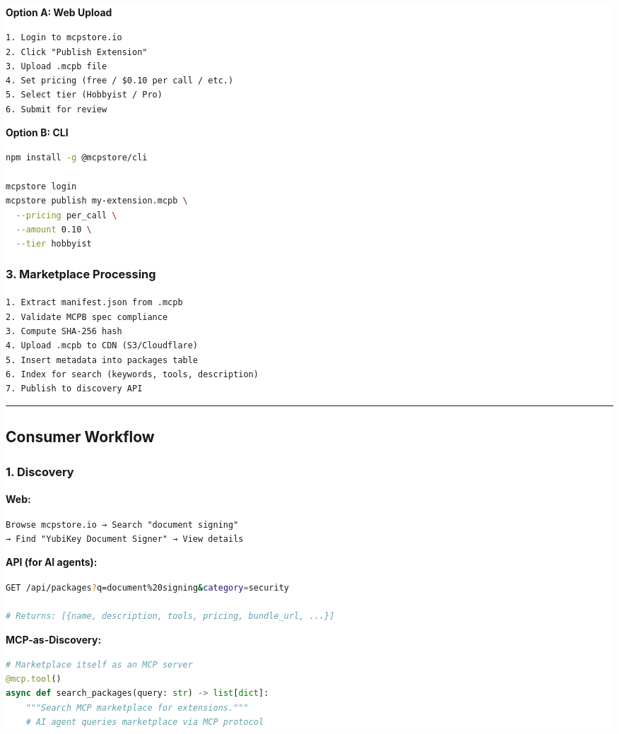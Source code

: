 **Option A: Web Upload**
```
1. Login to mcpstore.io
2. Click "Publish Extension"
3. Upload .mcpb file
4. Set pricing (free / $0.10 per call / etc.)
5. Select tier (Hobbyist / Pro)
6. Submit for review
```

**Option B: CLI**
```bash
npm install -g @mcpstore/cli

mcpstore login
mcpstore publish my-extension.mcpb \
  --pricing per_call \
  --amount 0.10 \
  --tier hobbyist
```

### 3. Marketplace Processing

```
1. Extract manifest.json from .mcpb
2. Validate MCPB spec compliance
3. Compute SHA-256 hash
4. Upload .mcpb to CDN (S3/Cloudflare)
5. Insert metadata into packages table
6. Index for search (keywords, tools, description)
7. Publish to discovery API
```

---

## Consumer Workflow

### 1. Discovery

**Web:**
```
Browse mcpstore.io → Search "document signing"
→ Find "YubiKey Document Signer" → View details
```

**API (for AI agents):**
```bash
GET /api/packages?q=document%20signing&category=security

# Returns: [{name, description, tools, pricing, bundle_url, ...}]
```

**MCP-as-Discovery:**
```python
# Marketplace itself as an MCP server
@mcp.tool()
async def search_packages(query: str) -> list[dict]:
    """Search MCP marketplace for extensions."""
    # AI agent queries marketplace via MCP protocol
```
